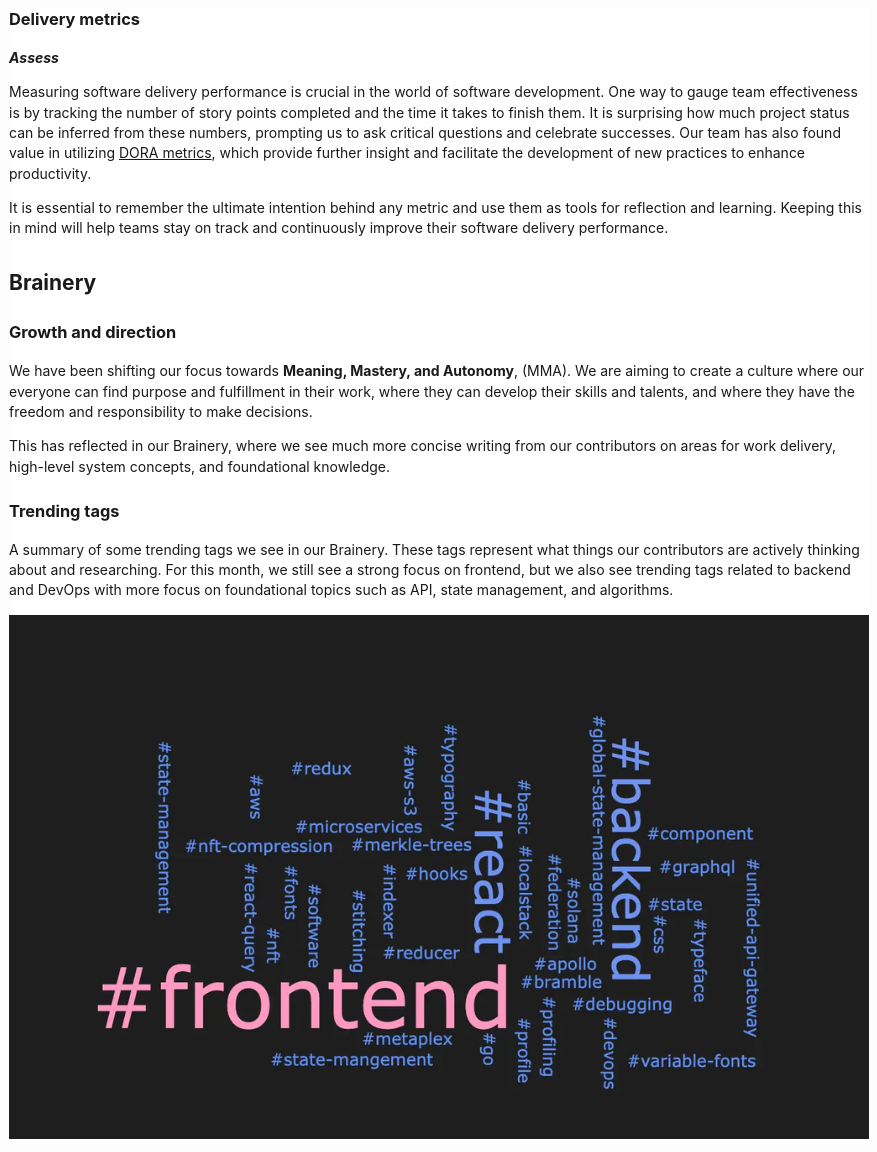 ### Delivery metrics

**_Assess_**

Measuring software delivery performance is crucial in the world of software development. One way to gauge team effectiveness is by tracking the number of story points completed and the time it takes to finish them. It is surprising how much project status can be inferred from these numbers, prompting us to ask critical questions and celebrate successes. Our team has also found value in utilizing [DORA metrics](https://radar.d.foundation/DORA-metrics-6b555bcdb782480e80504ff122d6f4c7), which provide further insight and facilitate the development of new practices to enhance productivity.

It is essential to remember the ultimate intention behind any metric and use them as tools for reflection and learning. Keeping this in mind will help teams stay on track and continuously improve their software delivery performance.

## Brainery

### Growth and direction

We have been shifting our focus towards **Meaning, Mastery, and Autonomy**, (MMA). We are aiming to create a culture where our everyone can find purpose and fulfillment in their work, where they can develop their skills and talents, and where they have the freedom and responsibility to make decisions.

This has reflected in our Brainery, where we see much more concise writing from our contributors on areas for work delivery, high-level system concepts, and foundational knowledge.

### Trending tags

A summary of some trending tags we see in our Brainery. These tags represent what things our contributors are actively thinking about and researching. For this month, we still see a strong focus on frontend, but we also see trending tags related to backend and DevOps with more focus on foundational topics such as API, state management, and algorithms.

![](assets/2023-march-forward-engineering_forward-engineering-march-2023_6e1ba482fa7dd25d9da74f9114333197_md5.webp)
